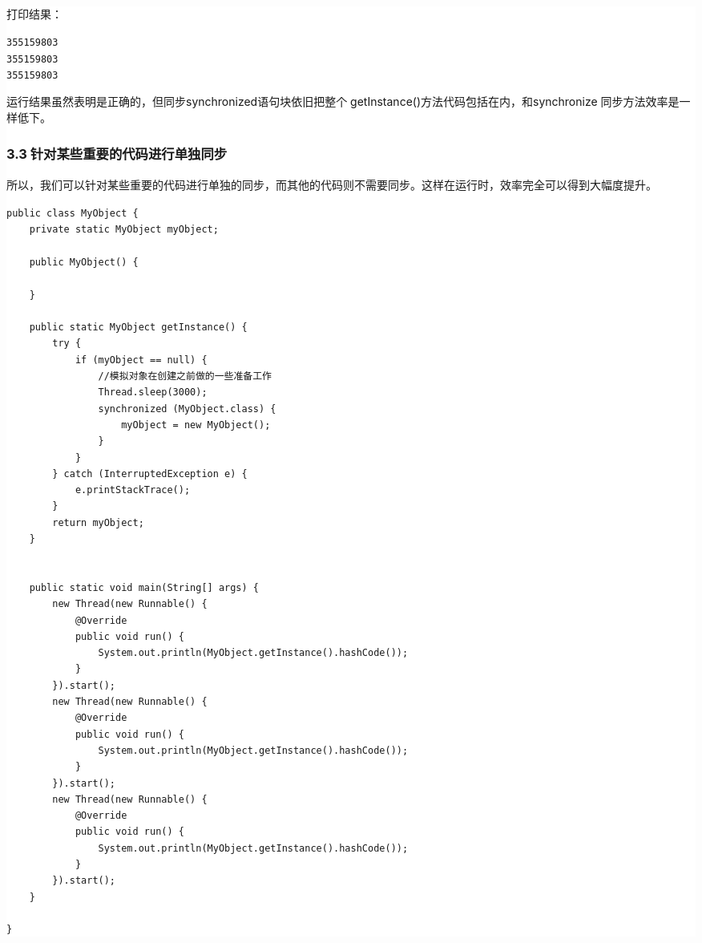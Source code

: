 打印结果：

```
355159803
355159803
355159803
```

运行结果虽然表明是正确的，但同步synchronized语句块依旧把整个 getInstance()方法代码包括在内，和synchronize 同步方法效率是一样低下。

### 3.3 针对某些重要的代码进行单独同步

所以，我们可以针对某些重要的代码进行单独的同步，而其他的代码则不需要同步。这样在运行时，效率完全可以得到大幅度提升。

```
public class MyObject {
    private static MyObject myObject;

    public MyObject() {

    }

    public static MyObject getInstance() {
        try {
            if (myObject == null) {
                //模拟对象在创建之前做的一些准备工作
                Thread.sleep(3000);
                synchronized (MyObject.class) {
                    myObject = new MyObject();
                }
            }
        } catch (InterruptedException e) {
            e.printStackTrace();
        }
        return myObject;
    }


    public static void main(String[] args) {
        new Thread(new Runnable() {
            @Override
            public void run() {
                System.out.println(MyObject.getInstance().hashCode());
            }
        }).start();
        new Thread(new Runnable() {
            @Override
            public void run() {
                System.out.println(MyObject.getInstance().hashCode());
            }
        }).start();
        new Thread(new Runnable() {
            @Override
            public void run() {
                System.out.println(MyObject.getInstance().hashCode());
            }
        }).start();
    }

}
```
